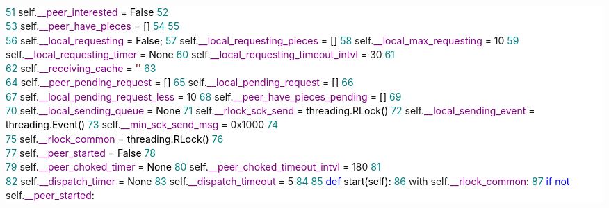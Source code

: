 </span><span style="color: #008080;"> 51</span>         self.<span style="color: #800080;">__peer_interested</span> =<span style="color: #000000;"> False
</span><span style="color: #008080;"> 52</span>         
<span style="color: #008080;"> 53</span>         self.<span style="color: #800080;">__peer_have_pieces</span> =<span style="color: #000000;"> []
</span><span style="color: #008080;"> 54</span> 
<span style="color: #008080;"> 55</span>     
<span style="color: #008080;"> 56</span>         self.<span style="color: #800080;">__local_requesting</span> =<span style="color: #000000;"> False;
</span><span style="color: #008080;"> 57</span>         self.<span style="color: #800080;">__local_requesting_pieces</span> =<span style="color: #000000;"> []
</span><span style="color: #008080;"> 58</span>         self.<span style="color: #800080;">__local_max_requesting</span> = 10
<span style="color: #008080;"> 59</span>         self.<span style="color: #800080;">__local_requesting_timer</span> =<span style="color: #000000;"> None
</span><span style="color: #008080;"> 60</span>         self.<span style="color: #800080;">__local_requesting_timeout_intvl</span> = 30
<span style="color: #008080;"> 61</span>             
<span style="color: #008080;"> 62</span>         self.<span style="color: #800080;">__receiving_cache</span> = <span style="color: #800000;">''</span>
<span style="color: #008080;"> 63</span>     
<span style="color: #008080;"> 64</span>         self.<span style="color: #800080;">__peer_pending_request</span> =<span style="color: #000000;"> []
</span><span style="color: #008080;"> 65</span>         self.<span style="color: #800080;">__local_pending_request</span> =<span style="color: #000000;"> []
</span><span style="color: #008080;"> 66</span>         
<span style="color: #008080;"> 67</span>         self.<span style="color: #800080;">__local_pending_request_less</span> = 10
<span style="color: #008080;"> 68</span>         self.<span style="color: #800080;">__peer_have_pieces_pending</span> =<span style="color: #000000;"> []
</span><span style="color: #008080;"> 69</span>         
<span style="color: #008080;"> 70</span>         self.<span style="color: #800080;">__local_sending_queue</span> =<span style="color: #000000;"> None
</span><span style="color: #008080;"> 71</span>         self.<span style="color: #800080;">__rlock_sck_send</span> =<span style="color: #000000;"> threading.RLock() 
</span><span style="color: #008080;"> 72</span>         self.<span style="color: #800080;">__local_sending_event</span> =<span style="color: #000000;"> threading.Event()
</span><span style="color: #008080;"> 73</span>         self.<span style="color: #800080;">__min_sck_send_msg</span> = 0x1000
<span style="color: #008080;"> 74</span>         
<span style="color: #008080;"> 75</span>         self.<span style="color: #800080;">__rlock_common</span> =<span style="color: #000000;"> threading.RLock()
</span><span style="color: #008080;"> 76</span>         
<span style="color: #008080;"> 77</span>         self.<span style="color: #800080;">__peer_started</span> =<span style="color: #000000;"> False
</span><span style="color: #008080;"> 78</span>         
<span style="color: #008080;"> 79</span>         self.<span style="color: #800080;">__peer_choked_timer</span> =<span style="color: #000000;"> None
</span><span style="color: #008080;"> 80</span>         self.<span style="color: #800080;">__peer_choked_timeout_intvl</span> = 180
<span style="color: #008080;"> 81</span>         
<span style="color: #008080;"> 82</span>         self.<span style="color: #800080;">__dispatch_timer</span> =<span style="color: #000000;"> None
</span><span style="color: #008080;"> 83</span>         self.<span style="color: #800080;">__dispatch_timeout</span> = 5
<span style="color: #008080;"> 84</span> 
<span style="color: #008080;"> 85</span>     <span style="color: #0000ff;">def</span><span style="color: #000000;"> start(self):
</span><span style="color: #008080;"> 86</span>         with self.<span style="color: #800080;">__rlock_common</span><span style="color: #000000;">:
</span><span style="color: #008080;"> 87</span>             <span style="color: #0000ff;">if</span> <span style="color: #0000ff;">not</span> self.<span style="color: #800080;">__peer_started</span><span style="color: #000000;">:
